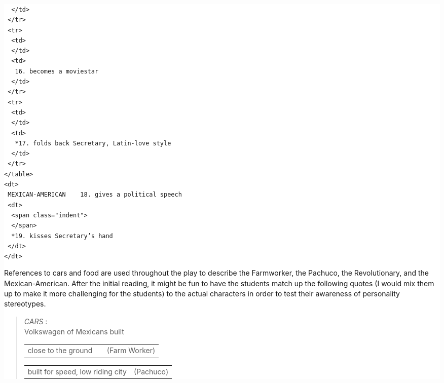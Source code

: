       </td>
     </tr>
     <tr>
      <td>
      </td>
      <td>
       16. becomes a moviestar
      </td>
     </tr>
     <tr>
      <td>
      </td>
      <td>
       *17. folds back Secretary, Latin-love style
      </td>
     </tr>
    </table>
    <dt>
     MEXICAN-AMERICAN    18. gives a political speech
     <dt>
      <span class="indent">
      </span>
      *19. kisses Secretary’s hand
     </dt>
    </dt>
   </dt>
  </dl>
 </blockquote>
 References to cars and food are used throughout the play to describe the Farmworker, the Pachuco, the Revolutionary, and the Mexican-American. After the initial reading, it might be fun to have the students match up the following quotes (I would mix them up to make it more challenging for the students) to the actual characters in order to test their awareness of personality stereotypes.
<blockquote>
  <dl>
   <dt>
    <i>
     CARS
    </i>
    :
    <dt>
     Volkswagen of Mexicans built
     <table border="0">
      <tr>
       <td>
        close to the ground
       </td>
       <td>
       </td>
       <td>
        (Farm Worker)
       </td>
      </tr>
     </table>
     <dt>
      <table border="0">
       <tr>
        <td>
         built for speed, low riding city
        </td>
        <td>
         (Pachuco)
        </td>
       </tr>
      </table>